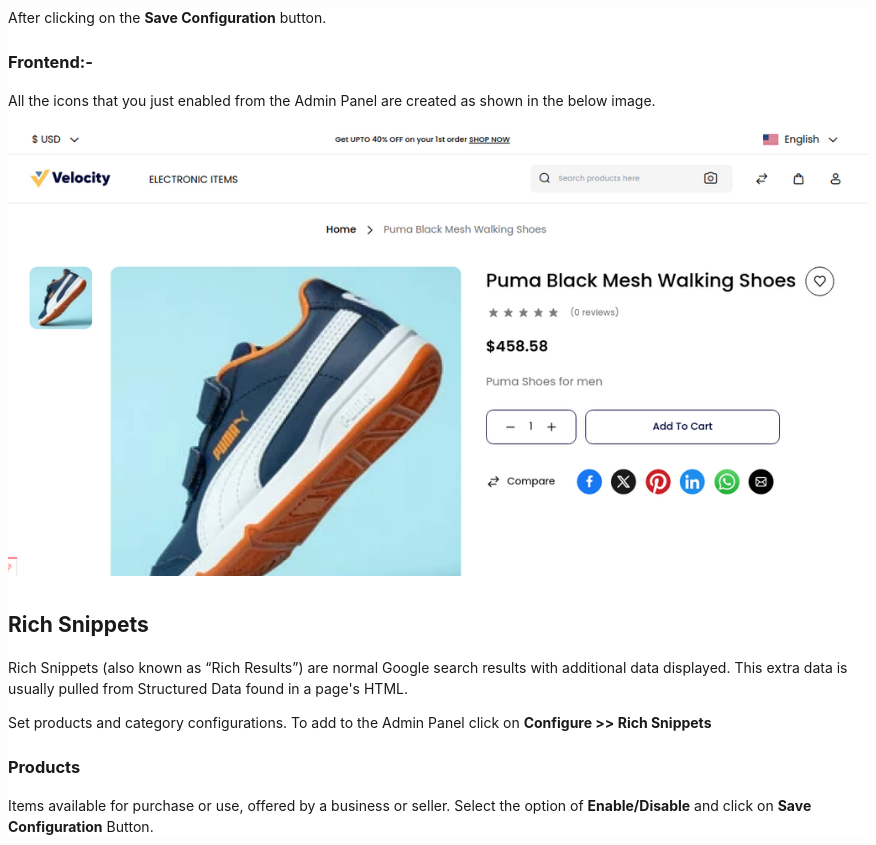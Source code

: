 After clicking on the **Save Configuration** button. 

### Frontend:-

All the icons that you just enabled from the Admin Panel are created as shown in the below image.

![Social Share Output](../../assets/2.1.0/images/configure/socialOutput.png)

## Rich Snippets

Rich Snippets (also known as “Rich Results”) are normal Google search results with additional data displayed. This extra data is usually pulled from Structured Data found in a page's HTML.

Set products and category configurations. To add to the Admin Panel click on **Configure >> Rich Snippets** 

### Products

Items available for purchase or use, offered by a business or seller. Select the option of **Enable/Disable** and click on **Save Configuration** Button.
